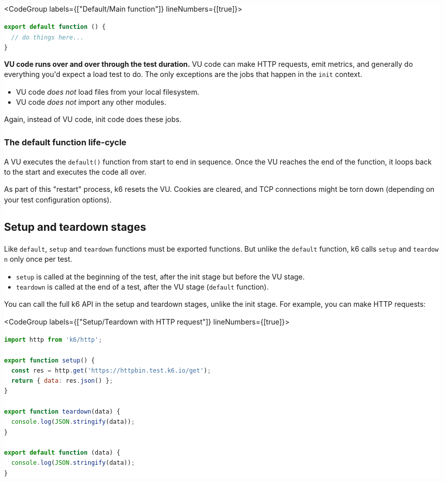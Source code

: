 <CodeGroup labels={["Default/Main function"]} lineNumbers={[true]}>

```javascript
export default function () {
  // do things here...
}
```

</CodeGroup>

**VU code runs over and over through the test duration.**
VU code can make HTTP requests, emit metrics, and generally do everything you'd expect a load test to do.
The only exceptions are the jobs that happen in the `init` context.

- VU code *does not* load files from your local filesystem.
- VU code *does not* import any other modules.

Again, instead of VU code, init code does these jobs.

### The default function life-cycle

A VU executes the `default()` function from start to end in sequence.
Once the VU reaches the end of the function, it loops back to the start and executes the code all over.

As part of this "restart" process, k6 resets the VU.
Cookies are cleared, and TCP connections might be torn down  (depending on your test configuration options).

## Setup and teardown stages

Like `default`, `setup` and `teardown` functions must be exported functions.
But unlike the `default` function, k6 calls `setup` and `teardown` only once per test.

- `setup` is called at the beginning of the test, after the init stage but before the VU stage.
- `teardown` is called at the end of a test, after the VU stage (`default` function).

You can call the full k6 API in the setup and teardown stages, unlike the init stage.
For example, you can make HTTP requests:

<CodeGroup labels={["Setup/Teardown with HTTP request"]} lineNumbers={[true]}>

```javascript
import http from 'k6/http';

export function setup() {
  const res = http.get('https://httpbin.test.k6.io/get');
  return { data: res.json() };
}

export function teardown(data) {
  console.log(JSON.stringify(data));
}

export default function (data) {
  console.log(JSON.stringify(data));
}
```
